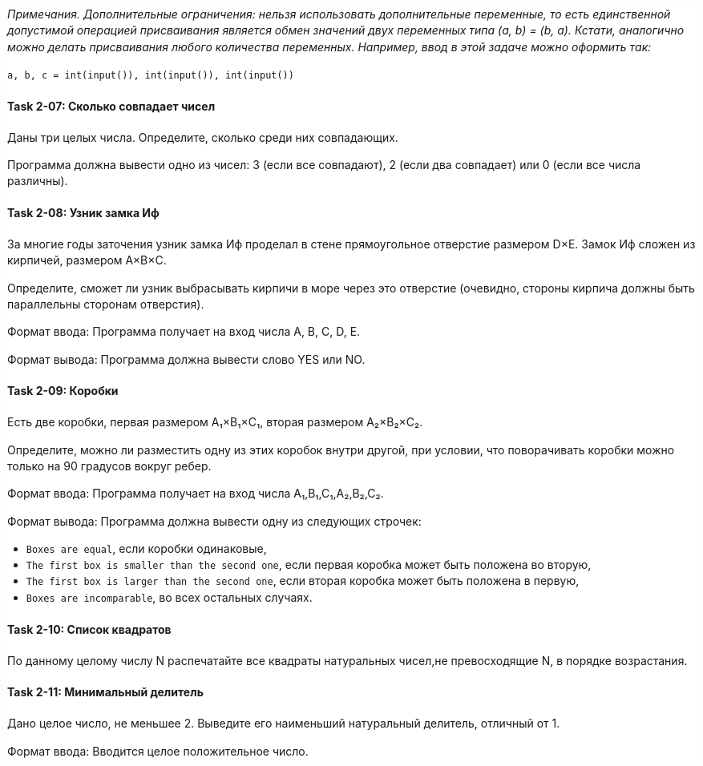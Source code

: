 *Примечания. Дополнительные ограничения: нельзя использовать дополнительные переменные, 
то есть единственной допустимой операцией присваивания является обмен значений двух переменных типа (a, b) = (b, a). 
Кстати, аналогично можно делать присваивания любого количества переменных. 
Например, ввод в этой задаче можно оформить так:*

`a, b, c = int(input()), int(input()), int(input())`


#### Task 2-07: Сколько совпадает чисел
Даны три целых числа. Определите, сколько среди них совпадающих. 

Программа должна вывести одно из чисел: 3 (если все совпадают), 2 (если два совпадает) или 0 (если все числа различны).


#### Task 2-08: Узник замка Иф
За многие годы заточения узник замка Иф проделал в стене прямоугольное отверстие размером D×E. 
Замок Иф сложен из кирпичей, размером A×B×C. 

Определите, сможет ли узник выбрасывать кирпичи в море через это отверстие 
(очевидно, стороны кирпича должны быть параллельны сторонам отверстия).

Формат ввода:
Программа получает на вход числа A, B, C, D, E.

Формат вывода:
Программа должна вывести слово YES или NO.


#### Task 2-09: Коробки
Есть две коробки, первая размером A₁×B₁×C₁, вторая размером A₂×B₂×C₂. 

Определите, можно ли разместить одну из этих коробок внутри другой, при условии, 
что поворачивать коробки можно только на 90 градусов вокруг ребер.

Формат ввода:
Программа получает на вход числа A₁,B₁,C₁,A₂,B₂,C₂.

Формат вывода:
Программа должна вывести одну из следующих строчек:

* `Boxes are equal`, если коробки одинаковые,
* `The first box is smaller than the second one`, если первая коробка может быть положена во вторую,
* `The first box is larger than the second one`, если вторая коробка может быть положена в первую,
* `Boxes are incomparable`, во всех остальных случаях.


#### Task 2-10: Список квадратов
По данному целому числу N распечатайте все квадраты натуральных чисел,не превосходящие N, в порядке возрастания.


#### Task 2-11: Минимальный делитель
Дано целое число, не меньшее 2. Выведите его наименьший натуральный делитель, отличный от 1.

Формат ввода:
Вводится целое положительное число.
